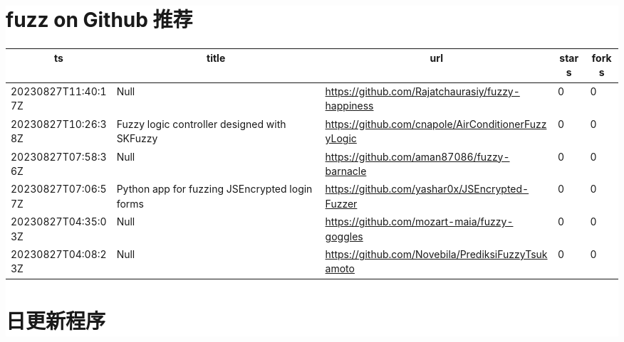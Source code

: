 
# fuzz on Github 推荐
| ts | title | url | stars | forks| 
| --- | --- | --- | --- | ---| 
| 20230827T11:40:17Z | Null | https://github.com/Rajatchaurasiy/fuzzy-happiness | 0 | 0| 
| 20230827T10:26:38Z | Fuzzy logic controller designed with SKFuzzy | https://github.com/cnapole/AirConditionerFuzzyLogic | 0 | 0| 
| 20230827T07:58:36Z | Null | https://github.com/aman87086/fuzzy-barnacle | 0 | 0| 
| 20230827T07:06:57Z | Python app for fuzzing JSEncrypted login forms | https://github.com/yashar0x/JSEncrypted-Fuzzer | 0 | 0| 
| 20230827T04:35:03Z | Null | https://github.com/mozart-maia/fuzzy-goggles | 0 | 0| 
| 20230827T04:08:23Z | Null | https://github.com/Novebila/PrediksiFuzzyTsukamoto | 0 | 0| 



# 日更新程序
